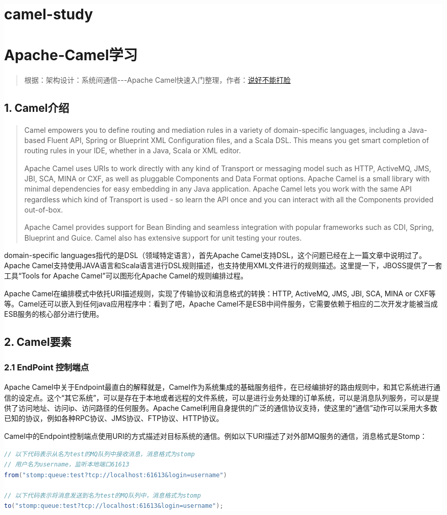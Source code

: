# camel-study
# Apache-Camel学习

> 根据：架构设计：系统间通信---Apache Camel快速入门整理，作者：[说好不能打脸](https://blog.csdn.net/yinwenjie)

## 1. Camel介绍

> Camel empowers you to define routing and mediation rules in a variety of domain-specific languages, including a Java-based Fluent API, Spring or Blueprint XML Configuration files, and a Scala DSL. This means you get smart completion of routing rules in your IDE, whether in a Java, Scala or XML editor.
>
> Apache Camel uses URIs to work directly with any kind of Transport or messaging model such as HTTP, ActiveMQ, JMS, JBI, SCA, MINA or CXF, as well as pluggable Components and Data Format options. Apache Camel is a small library with minimal dependencies for easy embedding in any Java application. Apache Camel lets you work with the same API regardless which kind of Transport is used - so learn the API once and you can interact with all the Components provided out-of-box.
>
> Apache Camel provides support for Bean Binding and seamless integration with popular frameworks such as CDI, Spring, Blueprint and Guice. Camel also has extensive support for unit testing your routes.

domain-specific languages指代的是DSL（领域特定语言），首先Apache Camel支持DSL，这个问题已经在上一篇文章中说明过了。Apache Camel支持使用JAVA语言和Scala语言进行DSL规则描述，也支持使用XML文件进行的规则描述。这里提一下，JBOSS提供了一套工具“Tools for Apache Camel”可以图形化Apache Camel的规则编排过程。

Apache Camel在编排模式中依托URI描述规则，实现了传输协议和消息格式的转换：HTTP, ActiveMQ, JMS, JBI, SCA, MINA or CXF等等。Camel还可以嵌入到任何java应用程序中：看到了吧，Apache Camel不是ESB中间件服务，它需要依赖于相应的二次开发才能被当成ESB服务的核心部分进行使用。



## 2. Camel要素



### 2.1 EndPoint 控制端点

Apache Camel中关于Endpoint最直白的解释就是，Camel作为系统集成的基础服务组件，在已经编排好的路由规则中，和其它系统进行通信的设定点。这个“其它系统”，可以是存在于本地或者远程的文件系统，可以是进行业务处理的订单系统，可以是消息队列服务，可以是提供了访问地址、访问ip、访问路径的任何服务。Apache Camel利用自身提供的广泛的通信协议支持，使这里的“通信”动作可以采用大多数已知的协议，例如各种RPC协议、JMS协议、FTP协议、HTTP协议。

Camel中的Endpoint控制端点使用URI的方式描述对目标系统的通信。例如以下URI描述了对外部MQ服务的通信，消息格式是Stomp：

```java
// 以下代码表示从名为test的MQ队列中接收消息，消息格式为stomp
// 用户名为username，监听本地端口61613
from("stomp:queue:test?tcp://localhost:61613&login=username")

// 以下代码表示将消息发送到名为test的MQ队列中，消息格式为stomp
to("stomp:queue:test?tcp://localhost:61613&login=username");
```
